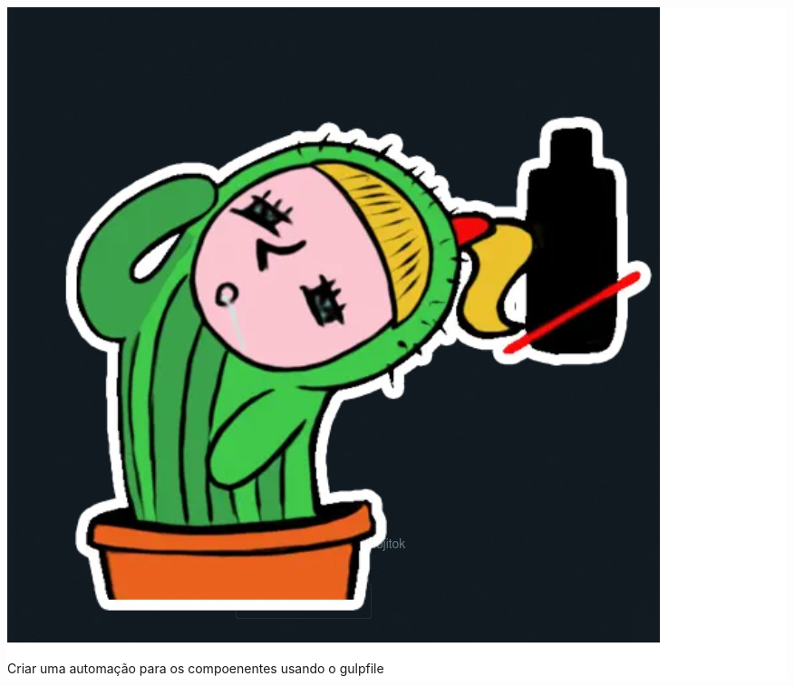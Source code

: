 ![](./imgs/COMPONENTES_README-List-POST-WHATSAPP-4.jpeg)

Criar uma automação para os compoenentes usando o gulpfile
